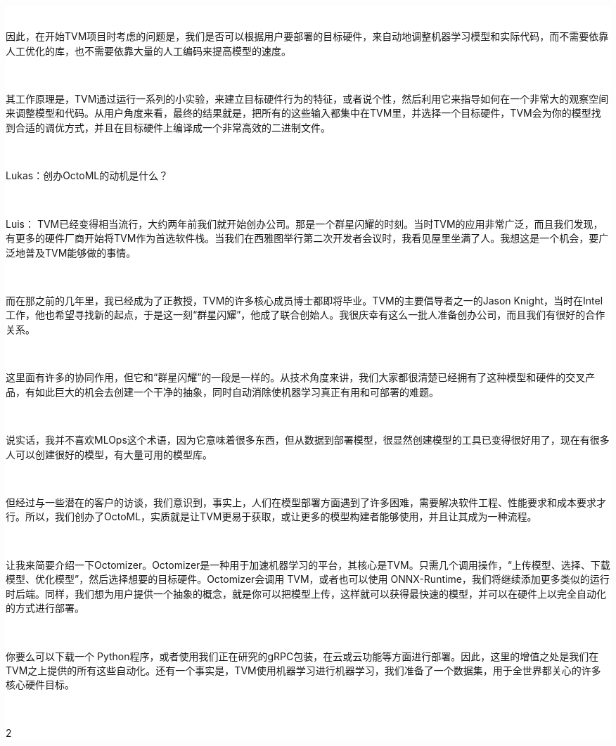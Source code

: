   
    
  
  
  因此，在开始TVM项目时考虑的问题是，我们是否可以根据用户要部署的目标硬件，来自动地调整机器学习模型和实际代码，而不需要依靠人工优化的库，也不需要依靠大量的人工编码来提高模型的速度。 
  
  
    
  
  
  其工作原理是，TVM通过运行一系列的小实验，来建立目标硬件行为的特征，或者说个性，然后利用它来指导如何在一个非常大的观察空间来调整模型和代码。从用户角度来看，最终的结果就是，把所有的这些输入都集中在TVM里，并选择一个目标硬件，TVM会为你的模型找到合适的调优方式，并且在目标硬件上编译成一个非常高效的二进制文件。 
  
  
    
  
  
  Lukas：创办OctoML的动机是什么？ 
  
  
    
  
  
  Luis： 
  TVM已经变得相当流行，大约两年前我们就开始创办公司。那是一个群星闪耀的时刻。当时TVM的应用非常广泛，而且我们发现，有更多的硬件厂商开始将TVM作为首选软件栈。当我们在西雅图举行第二次开发者会议时，我看见屋里坐满了人。我想这是一个机会，要广泛地普及TVM能够做的事情。 
  
  
    
  
  
  而在那之前的几年里，我已经成为了正教授，TVM的许多核心成员博士都即将毕业。TVM的主要倡导者之一的Jason Knight，当时在Intel工作，他也希望寻找新的起点，于是这一刻“群星闪耀”，他成了联合创始人。我很庆幸有这么一批人准备创办公司，而且我们有很好的合作关系。 
  
  
    
  
  
  这里面有许多的协同作用，但它和“群星闪耀”的一段是一样的。从技术角度来讲，我们大家都很清楚已经拥有了这种模型和硬件的交叉产品，有如此巨大的机会去创建一个干净的抽象，同时自动消除使机器学习真正有用和可部署的难题。 
  
  
    
  
  
  说实话，我并不喜欢MLOps这个术语，因为它意味着很多东西，但从数据到部署模型，很显然创建模型的工具已变得很好用了，现在有很多人可以创建很好的模型，有大量可用的模型库。 
  
  
    
  
  
  但经过与一些潜在的客户的访谈，我们意识到，事实上，人们在模型部署方面遇到了许多困难，需要解决软件工程、性能要求和成本要求才行。所以，我们创办了OctoML，实质就是让TVM更易于获取，或让更多的模型构建者能够使用，并且让其成为一种流程。 
  
  
    
  
  
  让我来简要介绍一下Octomizer。Octomizer是一种用于加速机器学习的平台，其核心是TVM。只需几个调用操作，“上传模型、选择、下载模型、优化模型”，然后选择想要的目标硬件。Octomizer会调用 TVM，或者也可以使用 ONNX-Runtime，我们将继续添加更多类似的运行时后端。同样，我们想为用户提供一个抽象的概念，就是你可以把模型上传，这样就可以获得最快速的模型，并可以在硬件上以完全自动化的方式进行部署。 
  
  
    
  
  
  你要么可以下载一个 Python程序，或者使用我们正在研究的gRPC包装，在云或云功能等方面进行部署。因此，这里的增值之处是我们在TVM之上提供的所有这些自动化。还有一个事实是，TVM使用机器学习进行机器学习，我们准备了一个数据集，用于全世界都关心的许多核心硬件目标。 
  
  
    
  
  
  2 
  
  